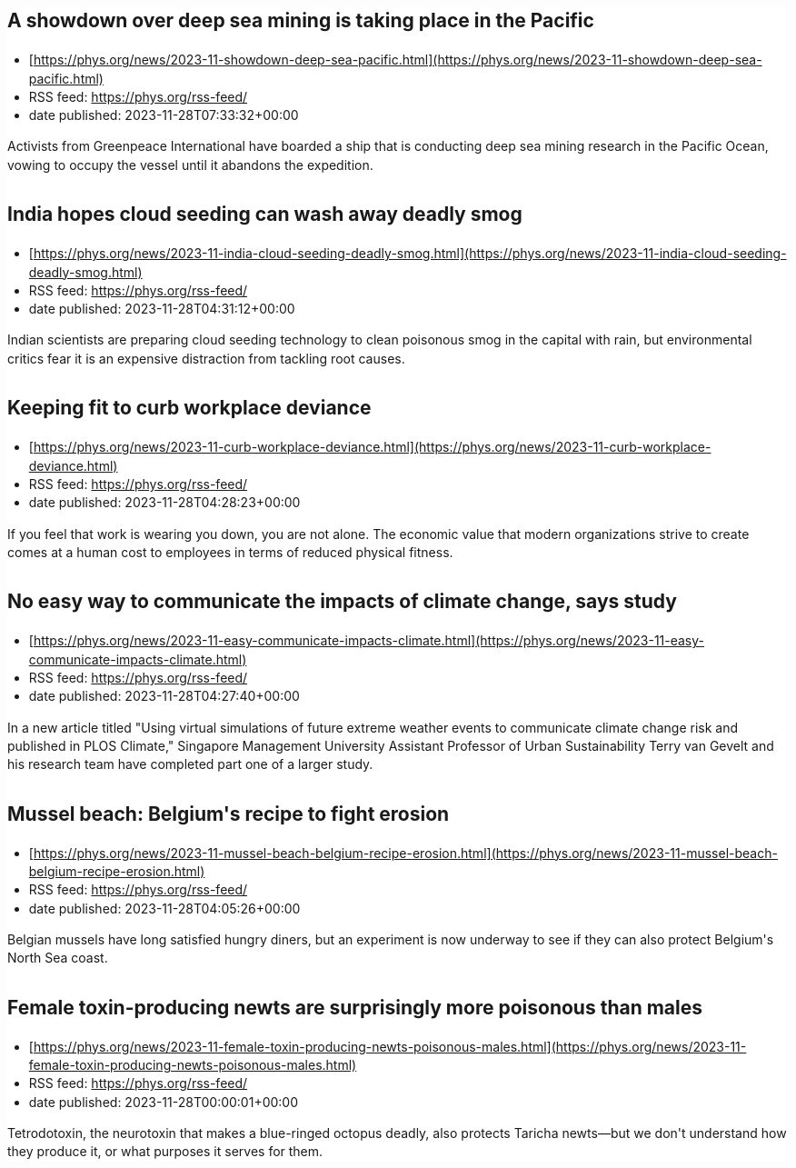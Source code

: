 ## A showdown over deep sea mining is taking place in the Pacific
 - [https://phys.org/news/2023-11-showdown-deep-sea-pacific.html](https://phys.org/news/2023-11-showdown-deep-sea-pacific.html)
 - RSS feed: https://phys.org/rss-feed/
 - date published: 2023-11-28T07:33:32+00:00

Activists from Greenpeace International have boarded a ship that is conducting deep sea mining research in the Pacific Ocean, vowing to occupy the vessel until it abandons the expedition.

## India hopes cloud seeding can wash away deadly smog
 - [https://phys.org/news/2023-11-india-cloud-seeding-deadly-smog.html](https://phys.org/news/2023-11-india-cloud-seeding-deadly-smog.html)
 - RSS feed: https://phys.org/rss-feed/
 - date published: 2023-11-28T04:31:12+00:00

Indian scientists are preparing cloud seeding technology to clean poisonous smog in the capital with rain, but environmental critics fear it is an expensive distraction from tackling root causes.

## Keeping fit to curb workplace deviance
 - [https://phys.org/news/2023-11-curb-workplace-deviance.html](https://phys.org/news/2023-11-curb-workplace-deviance.html)
 - RSS feed: https://phys.org/rss-feed/
 - date published: 2023-11-28T04:28:23+00:00

If you feel that work is wearing you down, you are not alone. The economic value that modern organizations strive to create comes at a human cost to employees in terms of reduced physical fitness.

## No easy way to communicate the impacts of climate change, says study
 - [https://phys.org/news/2023-11-easy-communicate-impacts-climate.html](https://phys.org/news/2023-11-easy-communicate-impacts-climate.html)
 - RSS feed: https://phys.org/rss-feed/
 - date published: 2023-11-28T04:27:40+00:00

In a new article titled "Using virtual simulations of future extreme weather events to communicate climate change risk and published in PLOS Climate," Singapore Management University Assistant Professor of Urban Sustainability Terry van Gevelt and his research team have completed part one of a larger study.

## Mussel beach: Belgium's recipe to fight erosion
 - [https://phys.org/news/2023-11-mussel-beach-belgium-recipe-erosion.html](https://phys.org/news/2023-11-mussel-beach-belgium-recipe-erosion.html)
 - RSS feed: https://phys.org/rss-feed/
 - date published: 2023-11-28T04:05:26+00:00

Belgian mussels have long satisfied hungry diners, but an experiment is now underway to see if they can also protect Belgium's North Sea coast.

## Female toxin-producing newts are surprisingly more poisonous than males
 - [https://phys.org/news/2023-11-female-toxin-producing-newts-poisonous-males.html](https://phys.org/news/2023-11-female-toxin-producing-newts-poisonous-males.html)
 - RSS feed: https://phys.org/rss-feed/
 - date published: 2023-11-28T00:00:01+00:00

Tetrodotoxin, the neurotoxin that makes a blue-ringed octopus deadly, also protects Taricha newts—but we don't understand how they produce it, or what purposes it serves for them.


